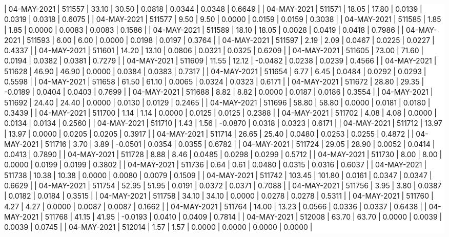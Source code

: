 | 04-MAY-2021 | 511557 | 33.10 | 30.50 | 0.0818 | 0.0344 | 0.0348 | 0.6649 |
| 04-MAY-2021 | 511571 | 18.05 | 17.80 | 0.0139 | 0.0319 | 0.0318 | 0.6075 |
| 04-MAY-2021 | 511577 | 9.50 | 9.50 | 0.0000 | 0.0159 | 0.0159 | 0.3038 |
| 04-MAY-2021 | 511585 | 1.85 | 1.85 | 0.0000 | 0.0083 | 0.0083 | 0.1586 |
| 04-MAY-2021 | 511589 | 18.10 | 18.05 | 0.0028 | 0.0419 | 0.0418 | 0.7986 |
| 04-MAY-2021 | 511593 | 6.00 | 6.00 | 0.0000 | 0.0198 | 0.0197 | 0.3764 |
| 04-MAY-2021 | 511597 | 2.19 | 2.09 | 0.0467 | 0.0225 | 0.0227 | 0.4337 |
| 04-MAY-2021 | 511601 | 14.20 | 13.10 | 0.0806 | 0.0321 | 0.0325 | 0.6209 |
| 04-MAY-2021 | 511605 | 73.00 | 71.60 | 0.0194 | 0.0382 | 0.0381 | 0.7279 |
| 04-MAY-2021 | 511609 | 11.55 | 12.12 | -0.0482 | 0.0238 | 0.0239 | 0.4566 |
| 04-MAY-2021 | 511628 | 46.90 | 46.90 | 0.0000 | 0.0384 | 0.0383 | 0.7317 |
| 04-MAY-2021 | 511654 | 6.77 | 6.45 | 0.0484 | 0.0292 | 0.0293 | 0.5598 |
| 04-MAY-2021 | 511658 | 61.50 | 61.10 | 0.0065 | 0.0324 | 0.0323 | 0.6171 |
| 04-MAY-2021 | 511672 | 28.80 | 29.35 | -0.0189 | 0.0404 | 0.0403 | 0.7699 |
| 04-MAY-2021 | 511688 | 8.82 | 8.82 | 0.0000 | 0.0187 | 0.0186 | 0.3554 |
| 04-MAY-2021 | 511692 | 24.40 | 24.40 | 0.0000 | 0.0130 | 0.0129 | 0.2465 |
| 04-MAY-2021 | 511696 | 58.80 | 58.80 | 0.0000 | 0.0181 | 0.0180 | 0.3439 |
| 04-MAY-2021 | 511700 | 1.14 | 1.14 | 0.0000 | 0.0125 | 0.0125 | 0.2388 |
| 04-MAY-2021 | 511702 | 4.08 | 4.08 | 0.0000 | 0.0134 | 0.0134 | 0.2560 |
| 04-MAY-2021 | 511710 | 1.43 | 1.56 | -0.0870 | 0.0318 | 0.0323 | 0.6171 |
| 04-MAY-2021 | 511712 | 13.97 | 13.97 | 0.0000 | 0.0205 | 0.0205 | 0.3917 |
| 04-MAY-2021 | 511714 | 26.65 | 25.40 | 0.0480 | 0.0253 | 0.0255 | 0.4872 |
| 04-MAY-2021 | 511716 | 3.70 | 3.89 | -0.0501 | 0.0354 | 0.0355 | 0.6782 |
| 04-MAY-2021 | 511724 | 29.05 | 28.90 | 0.0052 | 0.0414 | 0.0413 | 0.7890 |
| 04-MAY-2021 | 511728 | 8.88 | 8.46 | 0.0485 | 0.0298 | 0.0299 | 0.5712 |
| 04-MAY-2021 | 511730 | 8.00 | 8.00 | 0.0000 | 0.0199 | 0.0199 | 0.3802 |
| 04-MAY-2021 | 511736 | 0.64 | 0.61 | 0.0480 | 0.0315 | 0.0316 | 0.6037 |
| 04-MAY-2021 | 511738 | 10.38 | 10.38 | 0.0000 | 0.0080 | 0.0079 | 0.1509 |
| 04-MAY-2021 | 511742 | 103.45 | 101.80 | 0.0161 | 0.0347 | 0.0347 | 0.6629 |
| 04-MAY-2021 | 511754 | 52.95 | 51.95 | 0.0191 | 0.0372 | 0.0371 | 0.7088 |
| 04-MAY-2021 | 511756 | 3.95 | 3.80 | 0.0387 | 0.0182 | 0.0184 | 0.3515 |
| 04-MAY-2021 | 511758 | 34.10 | 34.10 | 0.0000 | 0.0278 | 0.0278 | 0.5311 |
| 04-MAY-2021 | 511760 | 4.27 | 4.27 | 0.0000 | 0.0087 | 0.0087 | 0.1662 |
| 04-MAY-2021 | 511764 | 14.00 | 13.23 | 0.0566 | 0.0336 | 0.0337 | 0.6438 |
| 04-MAY-2021 | 511768 | 41.15 | 41.95 | -0.0193 | 0.0410 | 0.0409 | 0.7814 |
| 04-MAY-2021 | 512008 | 63.70 | 63.70 | 0.0000 | 0.0039 | 0.0039 | 0.0745 |
| 04-MAY-2021 | 512014 | 1.57 | 1.57 | 0.0000 | 0.0000 | 0.0000 | 0.0000 |